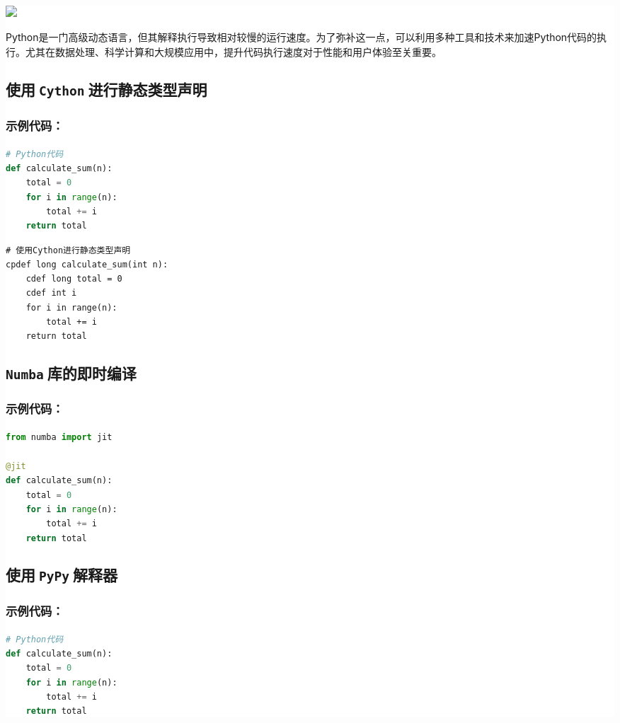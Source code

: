![](https://p.ipic.vip/cfnkto.png)

Python是一门高级动态语言，但其解释执行导致相对较慢的运行速度。为了弥补这一点，可以利用多种工具和技术来加速Python代码的执行。尤其在数据处理、科学计算和大规模应用中，提升代码执行速度对于性能和用户体验至关重要。

## 使用 `Cython` 进行静态类型声明

### 示例代码：

```python
# Python代码
def calculate_sum(n):
    total = 0
    for i in range(n):
        total += i
    return total
```

```cython
# 使用Cython进行静态类型声明
cpdef long calculate_sum(int n):
    cdef long total = 0
    cdef int i
    for i in range(n):
        total += i
    return total
```

## `Numba` 库的即时编译

### 示例代码：

```python
from numba import jit

@jit
def calculate_sum(n):
    total = 0
    for i in range(n):
        total += i
    return total
```

## 使用 `PyPy` 解释器

### 示例代码：

```python
# Python代码
def calculate_sum(n):
    total = 0
    for i in range(n):
        total += i
    return total
```
